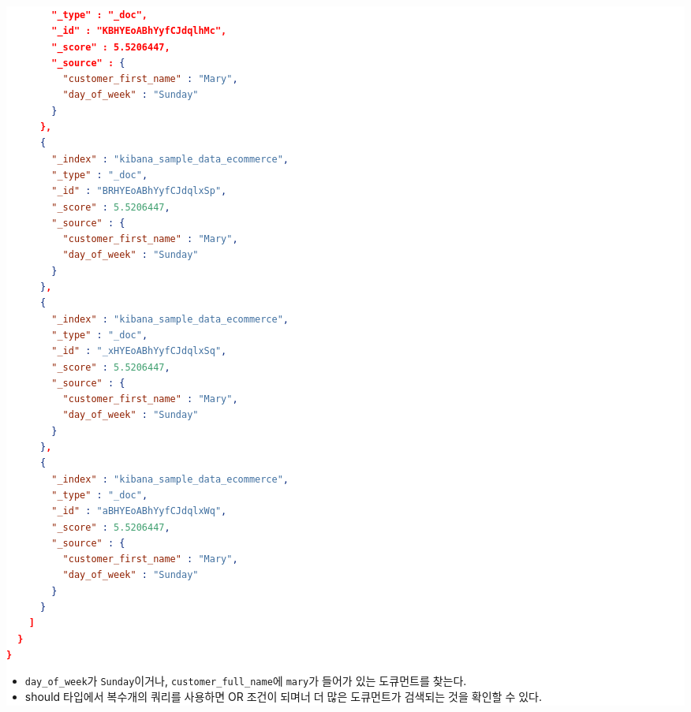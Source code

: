 ```json
        "_type" : "_doc",
        "_id" : "KBHYEoABhYyfCJdqlhMc",
        "_score" : 5.5206447,
        "_source" : {
          "customer_first_name" : "Mary",
          "day_of_week" : "Sunday"
        }
      },
      {
        "_index" : "kibana_sample_data_ecommerce",
        "_type" : "_doc",
        "_id" : "BRHYEoABhYyfCJdqlxSp",
        "_score" : 5.5206447,
        "_source" : {
          "customer_first_name" : "Mary",
          "day_of_week" : "Sunday"
        }
      },
      {
        "_index" : "kibana_sample_data_ecommerce",
        "_type" : "_doc",
        "_id" : "_xHYEoABhYyfCJdqlxSq",
        "_score" : 5.5206447,
        "_source" : {
          "customer_first_name" : "Mary",
          "day_of_week" : "Sunday"
        }
      },
      {
        "_index" : "kibana_sample_data_ecommerce",
        "_type" : "_doc",
        "_id" : "aBHYEoABhYyfCJdqlxWq",
        "_score" : 5.5206447,
        "_source" : {
          "customer_first_name" : "Mary",
          "day_of_week" : "Sunday"
        }
      }
    ]
  }
}
```
- `day_of_week`가 `Sunday`이거나, `customer_full_name`에 `mary`가 들어가 있는 도큐먼트를 찾는다.
- should 타입에서 복수개의 쿼리를 사용하면 OR 조건이 되며너 더 많은 도큐먼트가 검색되는 것을 확인할 수 있다.